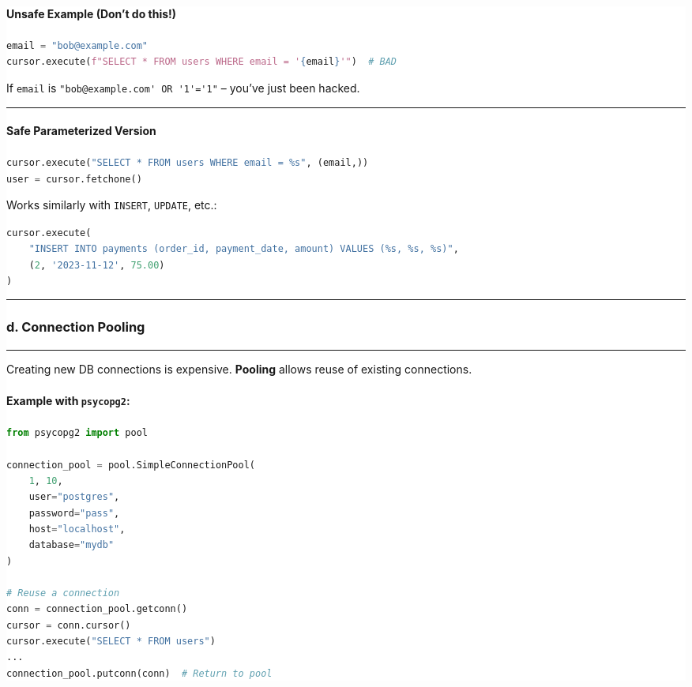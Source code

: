 
####  **Unsafe Example (Don’t do this!)**

```python
email = "bob@example.com"
cursor.execute(f"SELECT * FROM users WHERE email = '{email}'")  # BAD
```

If `email` is `"bob@example.com' OR '1'='1"` – you’ve just been hacked.

---

####  **Safe Parameterized Version**

```python
cursor.execute("SELECT * FROM users WHERE email = %s", (email,))
user = cursor.fetchone()
```

 Works similarly with `INSERT`, `UPDATE`, etc.:

```python
cursor.execute(
    "INSERT INTO payments (order_id, payment_date, amount) VALUES (%s, %s, %s)",
    (2, '2023-11-12', 75.00)
)
```

---

###  **d. Connection Pooling**

---

Creating new DB connections is expensive. **Pooling** allows reuse of existing connections.

####  Example with `psycopg2`:

```python
from psycopg2 import pool

connection_pool = pool.SimpleConnectionPool(
    1, 10,
    user="postgres",
    password="pass",
    host="localhost",
    database="mydb"
)

# Reuse a connection
conn = connection_pool.getconn()
cursor = conn.cursor()
cursor.execute("SELECT * FROM users")
...
connection_pool.putconn(conn)  # Return to pool
```
